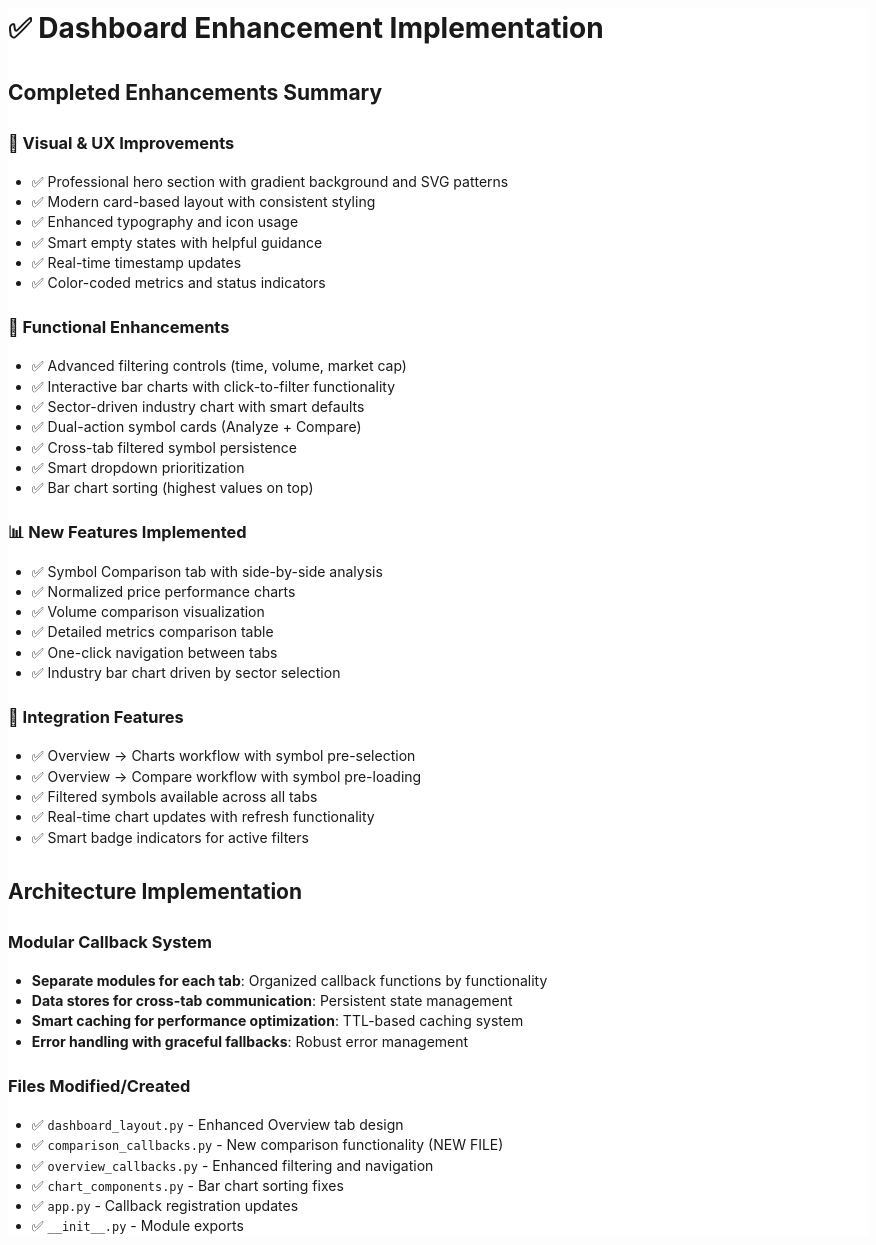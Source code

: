 
# ✅ **Dashboard Enhancement Implementation**

## **Completed Enhancements Summary**

### **🎨 Visual & UX Improvements**
- ✅ Professional hero section with gradient background and SVG patterns
- ✅ Modern card-based layout with consistent styling
- ✅ Enhanced typography and icon usage
- ✅ Smart empty states with helpful guidance
- ✅ Real-time timestamp updates
- ✅ Color-coded metrics and status indicators

### **🔧 Functional Enhancements**
- ✅ Advanced filtering controls (time, volume, market cap)
- ✅ Interactive bar charts with click-to-filter functionality
- ✅ Sector-driven industry chart with smart defaults
- ✅ Dual-action symbol cards (Analyze + Compare)
- ✅ Cross-tab filtered symbol persistence
- ✅ Smart dropdown prioritization
- ✅ Bar chart sorting (highest values on top)

### **📊 New Features Implemented**
- ✅ Symbol Comparison tab with side-by-side analysis
- ✅ Normalized price performance charts
- ✅ Volume comparison visualization
- ✅ Detailed metrics comparison table
- ✅ One-click navigation between tabs
- ✅ Industry bar chart driven by sector selection

### **🔄 Integration Features**
- ✅ Overview → Charts workflow with symbol pre-selection
- ✅ Overview → Compare workflow with symbol pre-loading
- ✅ Filtered symbols available across all tabs
- ✅ Real-time chart updates with refresh functionality
- ✅ Smart badge indicators for active filters

## **Architecture Implementation**

### **Modular Callback System**
- **Separate modules for each tab**: Organized callback functions by functionality
- **Data stores for cross-tab communication**: Persistent state management
- **Smart caching for performance optimization**: TTL-based caching system
- **Error handling with graceful fallbacks**: Robust error management

### **Files Modified/Created**
- ✅ `dashboard_layout.py` - Enhanced Overview tab design
- ✅ `comparison_callbacks.py` - New comparison functionality (NEW FILE)
- ✅ `overview_callbacks.py` - Enhanced filtering and navigation
- ✅ `chart_components.py` - Bar chart sorting fixes
- ✅ `app.py` - Callback registration updates
- ✅ `__init__.py` - Module exports
